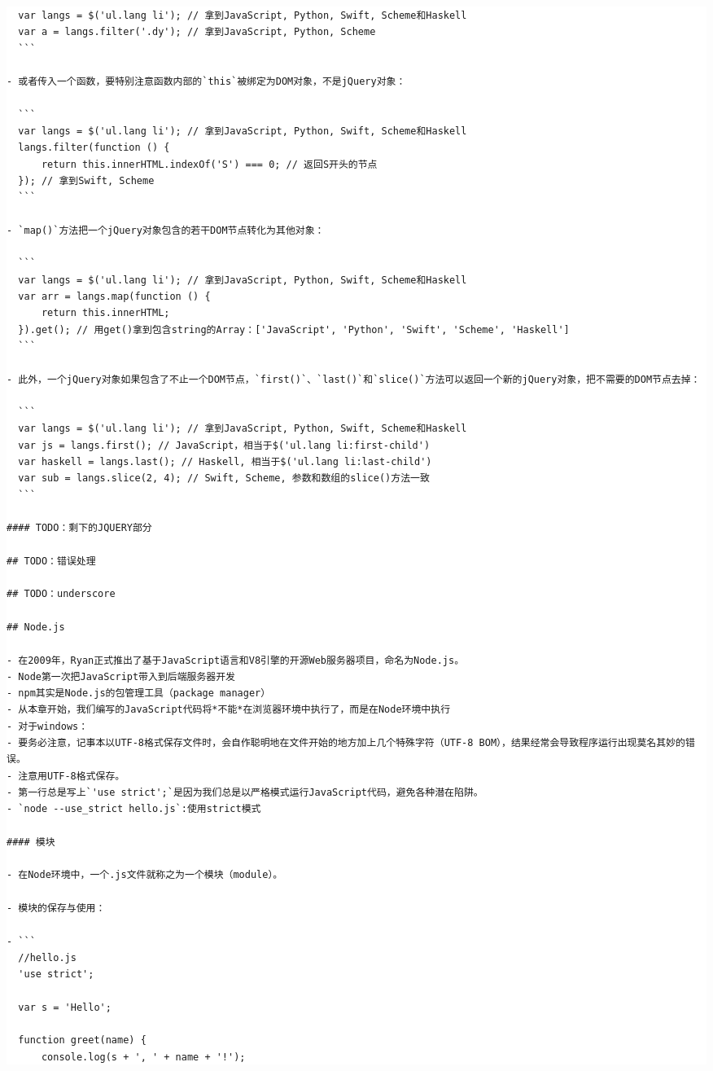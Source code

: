   ```
    var langs = $('ul.lang li'); // 拿到JavaScript, Python, Swift, Scheme和Haskell
    var a = langs.filter('.dy'); // 拿到JavaScript, Python, Scheme
    ```

  - 或者传入一个函数，要特别注意函数内部的`this`被绑定为DOM对象，不是jQuery对象：

    ```
    var langs = $('ul.lang li'); // 拿到JavaScript, Python, Swift, Scheme和Haskell
    langs.filter(function () {
        return this.innerHTML.indexOf('S') === 0; // 返回S开头的节点
    }); // 拿到Swift, Scheme
    ```

  - `map()`方法把一个jQuery对象包含的若干DOM节点转化为其他对象：

    ```
    var langs = $('ul.lang li'); // 拿到JavaScript, Python, Swift, Scheme和Haskell
    var arr = langs.map(function () {
        return this.innerHTML;
    }).get(); // 用get()拿到包含string的Array：['JavaScript', 'Python', 'Swift', 'Scheme', 'Haskell']
    ```

  - 此外，一个jQuery对象如果包含了不止一个DOM节点，`first()`、`last()`和`slice()`方法可以返回一个新的jQuery对象，把不需要的DOM节点去掉：

    ```
    var langs = $('ul.lang li'); // 拿到JavaScript, Python, Swift, Scheme和Haskell
    var js = langs.first(); // JavaScript，相当于$('ul.lang li:first-child')
    var haskell = langs.last(); // Haskell, 相当于$('ul.lang li:last-child')
    var sub = langs.slice(2, 4); // Swift, Scheme, 参数和数组的slice()方法一致
    ```

#### TODO：剩下的JQUERY部分

## TODO：错误处理

## TODO：underscore

## Node.js

- 在2009年，Ryan正式推出了基于JavaScript语言和V8引擎的开源Web服务器项目，命名为Node.js。
- Node第一次把JavaScript带入到后端服务器开发
- npm其实是Node.js的包管理工具（package manager）
- 从本章开始，我们编写的JavaScript代码将*不能*在浏览器环境中执行了，而是在Node环境中执行
- 对于windows：
  - 要务必注意，记事本以UTF-8格式保存文件时，会自作聪明地在文件开始的地方加上几个特殊字符（UTF-8 BOM），结果经常会导致程序运行出现莫名其妙的错误。
  - 注意用UTF-8格式保存。
- 第一行总是写上`'use strict';`是因为我们总是以严格模式运行JavaScript代码，避免各种潜在陷阱。
- `node --use_strict hello.js`:使用strict模式

#### 模块

- 在Node环境中，一个.js文件就称之为一个模块（module）。

- 模块的保存与使用：

  - ```
    //hello.js
    'use strict';
    
    var s = 'Hello';
    
    function greet(name) {
        console.log(s + ', ' + name + '!');
  ```